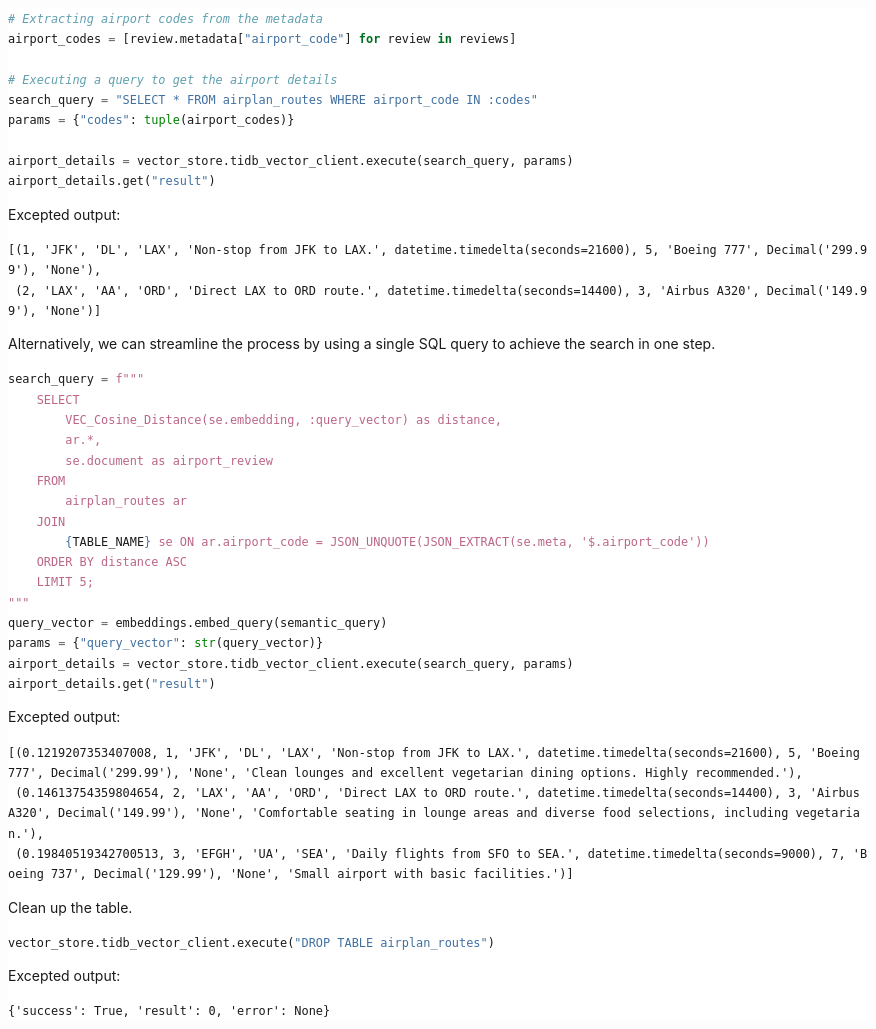 ```python
# Extracting airport codes from the metadata
airport_codes = [review.metadata["airport_code"] for review in reviews]

# Executing a query to get the airport details
search_query = "SELECT * FROM airplan_routes WHERE airport_code IN :codes"
params = {"codes": tuple(airport_codes)}

airport_details = vector_store.tidb_vector_client.execute(search_query, params)
airport_details.get("result")
```

Excepted output:

```plain
[(1, 'JFK', 'DL', 'LAX', 'Non-stop from JFK to LAX.', datetime.timedelta(seconds=21600), 5, 'Boeing 777', Decimal('299.99'), 'None'),
 (2, 'LAX', 'AA', 'ORD', 'Direct LAX to ORD route.', datetime.timedelta(seconds=14400), 3, 'Airbus A320', Decimal('149.99'), 'None')]
```

Alternatively, we can streamline the process by using a single SQL query to achieve the search in one step.

```python
search_query = f"""
    SELECT 
        VEC_Cosine_Distance(se.embedding, :query_vector) as distance, 
        ar.*,
        se.document as airport_review
    FROM 
        airplan_routes ar
    JOIN 
        {TABLE_NAME} se ON ar.airport_code = JSON_UNQUOTE(JSON_EXTRACT(se.meta, '$.airport_code'))
    ORDER BY distance ASC 
    LIMIT 5;
"""
query_vector = embeddings.embed_query(semantic_query)
params = {"query_vector": str(query_vector)}
airport_details = vector_store.tidb_vector_client.execute(search_query, params)
airport_details.get("result")
```

Excepted output:

```plain
[(0.1219207353407008, 1, 'JFK', 'DL', 'LAX', 'Non-stop from JFK to LAX.', datetime.timedelta(seconds=21600), 5, 'Boeing 777', Decimal('299.99'), 'None', 'Clean lounges and excellent vegetarian dining options. Highly recommended.'),
 (0.14613754359804654, 2, 'LAX', 'AA', 'ORD', 'Direct LAX to ORD route.', datetime.timedelta(seconds=14400), 3, 'Airbus A320', Decimal('149.99'), 'None', 'Comfortable seating in lounge areas and diverse food selections, including vegetarian.'),
 (0.19840519342700513, 3, 'EFGH', 'UA', 'SEA', 'Daily flights from SFO to SEA.', datetime.timedelta(seconds=9000), 7, 'Boeing 737', Decimal('129.99'), 'None', 'Small airport with basic facilities.')]
```

Clean up the table.

```python
vector_store.tidb_vector_client.execute("DROP TABLE airplan_routes")
```

Excepted output:

```plain
{'success': True, 'result': 0, 'error': None}
```

